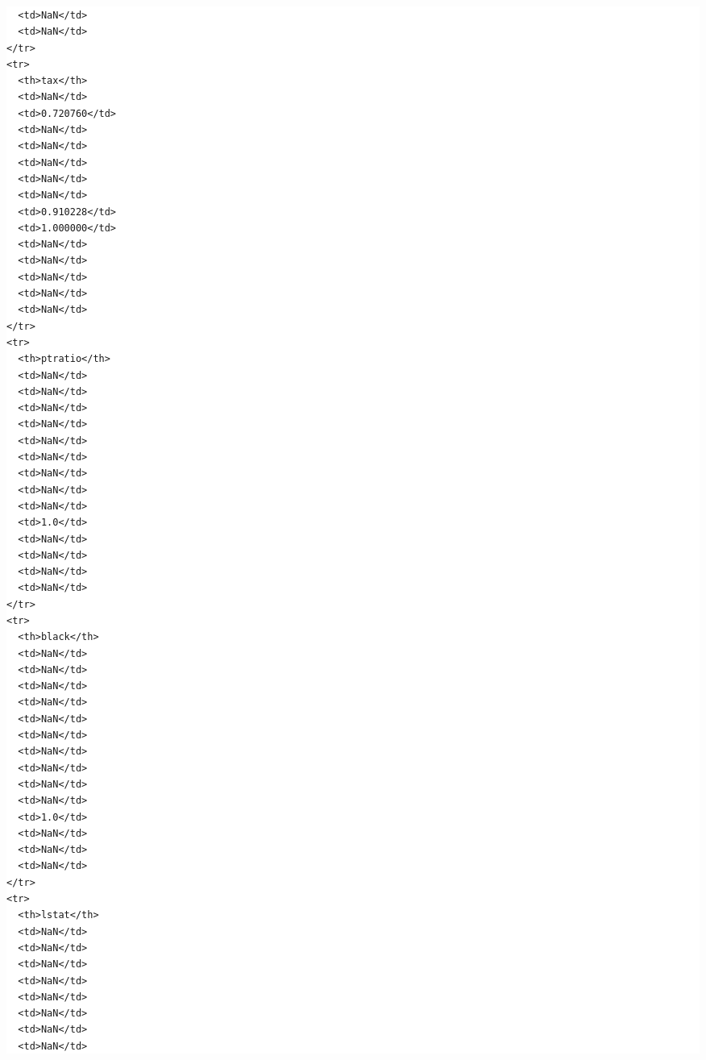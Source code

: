       <td>NaN</td>
      <td>NaN</td>
    </tr>
    <tr>
      <th>tax</th>
      <td>NaN</td>
      <td>0.720760</td>
      <td>NaN</td>
      <td>NaN</td>
      <td>NaN</td>
      <td>NaN</td>
      <td>NaN</td>
      <td>0.910228</td>
      <td>1.000000</td>
      <td>NaN</td>
      <td>NaN</td>
      <td>NaN</td>
      <td>NaN</td>
      <td>NaN</td>
    </tr>
    <tr>
      <th>ptratio</th>
      <td>NaN</td>
      <td>NaN</td>
      <td>NaN</td>
      <td>NaN</td>
      <td>NaN</td>
      <td>NaN</td>
      <td>NaN</td>
      <td>NaN</td>
      <td>NaN</td>
      <td>1.0</td>
      <td>NaN</td>
      <td>NaN</td>
      <td>NaN</td>
      <td>NaN</td>
    </tr>
    <tr>
      <th>black</th>
      <td>NaN</td>
      <td>NaN</td>
      <td>NaN</td>
      <td>NaN</td>
      <td>NaN</td>
      <td>NaN</td>
      <td>NaN</td>
      <td>NaN</td>
      <td>NaN</td>
      <td>NaN</td>
      <td>1.0</td>
      <td>NaN</td>
      <td>NaN</td>
      <td>NaN</td>
    </tr>
    <tr>
      <th>lstat</th>
      <td>NaN</td>
      <td>NaN</td>
      <td>NaN</td>
      <td>NaN</td>
      <td>NaN</td>
      <td>NaN</td>
      <td>NaN</td>
      <td>NaN</td>